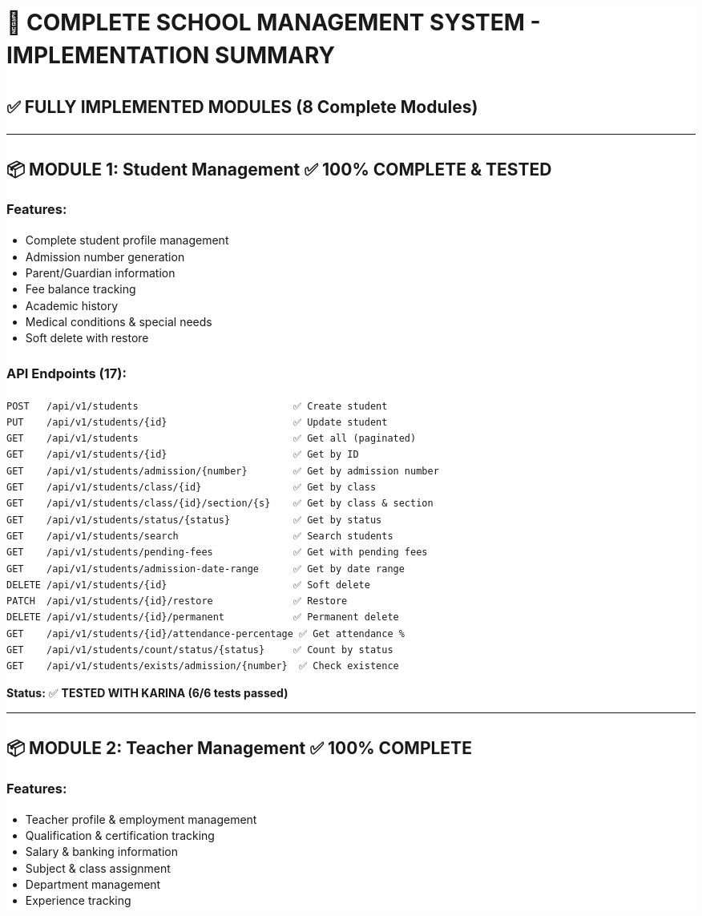 # 🎉 COMPLETE SCHOOL MANAGEMENT SYSTEM - IMPLEMENTATION SUMMARY

## ✅ **FULLY IMPLEMENTED MODULES (8 Complete Modules)**

---

## 📦 **MODULE 1: Student Management** ✅ **100% COMPLETE & TESTED**

### **Features:**
- Complete student profile management
- Admission number generation
- Parent/Guardian information
- Fee balance tracking
- Academic history
- Medical conditions & special needs
- Soft delete with restore

### **API Endpoints (17):**
```
POST   /api/v1/students                           ✅ Create student
PUT    /api/v1/students/{id}                      ✅ Update student
GET    /api/v1/students                           ✅ Get all (paginated)
GET    /api/v1/students/{id}                      ✅ Get by ID
GET    /api/v1/students/admission/{number}        ✅ Get by admission number
GET    /api/v1/students/class/{id}                ✅ Get by class
GET    /api/v1/students/class/{id}/section/{s}    ✅ Get by class & section
GET    /api/v1/students/status/{status}           ✅ Get by status
GET    /api/v1/students/search                    ✅ Search students
GET    /api/v1/students/pending-fees              ✅ Get with pending fees
GET    /api/v1/students/admission-date-range      ✅ Get by date range
DELETE /api/v1/students/{id}                      ✅ Soft delete
PATCH  /api/v1/students/{id}/restore              ✅ Restore
DELETE /api/v1/students/{id}/permanent            ✅ Permanent delete
GET    /api/v1/students/{id}/attendance-percentage ✅ Get attendance %
GET    /api/v1/students/count/status/{status}     ✅ Count by status
GET    /api/v1/students/exists/admission/{number}  ✅ Check existence
```

**Status:** ✅ **TESTED WITH KARINA (6/6 tests passed)**

---

## 📦 **MODULE 2: Teacher Management** ✅ **100% COMPLETE**

### **Features:**
- Teacher profile & employment management
- Qualification & certification tracking
- Salary & banking information
- Subject & class assignment
- Department management
- Experience tracking
